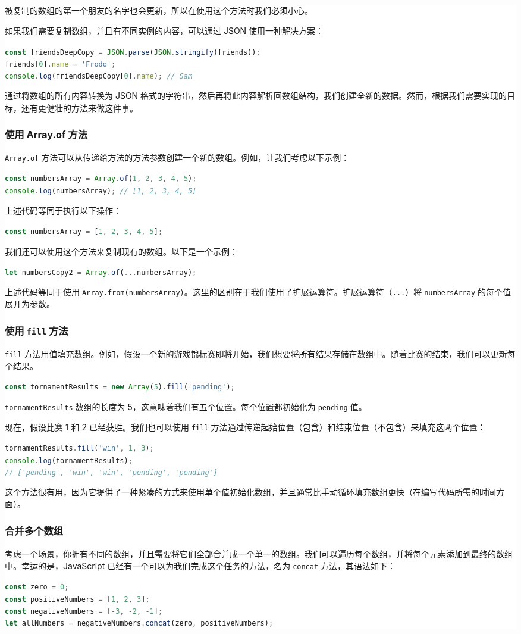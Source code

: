 被复制的数组的第一个朋友的名字也会更新，所以在使用这个方法时我们必须小心。

如果我们需要复制数组，并且有不同实例的内容，可以通过 JSON 使用一种解决方案：

```js
const friendsDeepCopy = JSON.parse(JSON.stringify(friends));
friends[0].name = 'Frodo';
console.log(friendsDeepCopy[0].name); // Sam
```

通过将数组的所有内容转换为 JSON 格式的字符串，然后再将此内容解析回数组结构，我们创建全新的数据。然而，根据我们需要实现的目标，还有更健壮的方法来做这件事。

### 使用 Array.of 方法

`Array.of` 方法可以从传递给方法的方法参数创建一个新的数组。例如，让我们考虑以下示例：

```js
const numbersArray = Array.of(1, 2, 3, 4, 5);
console.log(numbersArray); // [1, 2, 3, 4, 5]
```

上述代码等同于执行以下操作：

```js
const numbersArray = [1, 2, 3, 4, 5];
```

我们还可以使用这个方法来复制现有的数组。以下是一个示例：

```js
let numbersCopy2 = Array.of(...numbersArray);
```

上述代码等同于使用 `Array.from(numbersArray)`。这里的区别在于我们使用了扩展运算符。扩展运算符（`...`）将 `numbersArray` 的每个值展开为参数。

### 使用 `fill` 方法

`fill` 方法用值填充数组。例如，假设一个新的游戏锦标赛即将开始，我们想要将所有结果存储在数组中。随着比赛的结束，我们可以更新每个结果。

```js
const tornamentResults = new Array(5).fill('pending');
```

`tornamentResults` 数组的长度为 5，这意味着我们有五个位置。每个位置都初始化为 `pending` 值。

现在，假设比赛 1 和 2 已经获胜。我们也可以使用 `fill` 方法通过传递起始位置（包含）和结束位置（不包含）来填充这两个位置：

```js
tornamentResults.fill('win', 1, 3);
console.log(tornamentResults);
// ['pending', 'win', 'win', 'pending', 'pending']
```

这个方法很有用，因为它提供了一种紧凑的方式来使用单个值初始化数组，并且通常比手动循环填充数组更快（在编写代码所需的时间方面）。

### 合并多个数组

考虑一个场景，你拥有不同的数组，并且需要将它们全部合并成一个单一的数组。我们可以遍历每个数组，并将每个元素添加到最终的数组中。幸运的是，JavaScript 已经有一个可以为我们完成这个任务的方法，名为 `concat` 方法，其语法如下：

```js
const zero = 0;
const positiveNumbers = [1, 2, 3];
const negativeNumbers = [-3, -2, -1];
let allNumbers = negativeNumbers.concat(zero, positiveNumbers); 
```
